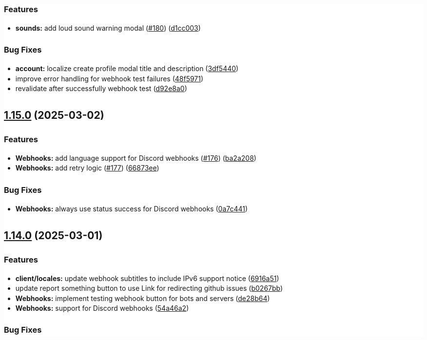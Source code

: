 
### Features

* **sounds:** add loud sound warning modal ([#180](https://github.com/discordplace/discord.place/issues/180)) ([d1cc003](https://github.com/discordplace/discord.place/commit/d1cc003b4878682077655fd9f40aa93cd4f0dab4))


### Bug Fixes

* **account:** localize create profile modal title and description ([3df5440](https://github.com/discordplace/discord.place/commit/3df5440961510b5c158b169f6e50a5688034cce7))
* improve error handling for webhook test failures ([48f5971](https://github.com/discordplace/discord.place/commit/48f5971a651291459395a8a7e4970f375b8a7939))
* revalidate after successfully webhook test ([d92e8a0](https://github.com/discordplace/discord.place/commit/d92e8a0569f4459c8568b258dbfe76444ae30a7e))

## [1.15.0](https://github.com/discordplace/discord.place/compare/client@v1.14.0...client@v1.15.0) (2025-03-02)


### Features

* **Webhooks:** add language support for Discord webhooks ([#176](https://github.com/discordplace/discord.place/issues/176)) ([ba2a208](https://github.com/discordplace/discord.place/commit/ba2a20846c2c1bda39bb8f70de0687ae3e498cf1))
* **Webhooks:** add retry logic ([#177](https://github.com/discordplace/discord.place/issues/177)) ([66873ee](https://github.com/discordplace/discord.place/commit/66873ee83aaa7b4123e9a722fc6c3d498dbe8ff7))


### Bug Fixes

* **Webhooks:** always use status success for Discord webhooks ([0a7c441](https://github.com/discordplace/discord.place/commit/0a7c441ccd26ef10ec86466a1eccab9cd520653b))

## [1.14.0](https://github.com/discordplace/discord.place/compare/client@v1.13.0...client@v1.14.0) (2025-03-01)


### Features

* **client/locales:** update webhook subtitles to include IPv6 support notice ([6916a51](https://github.com/discordplace/discord.place/commit/6916a510999efd7de7855dd431b4e7f7475f9b3e))
* update report something button to use Link for redirecting github issues ([b0267bb](https://github.com/discordplace/discord.place/commit/b0267bb6ce93a22a3535e774cfa3c77aeb5d0fef))
* **Webhooks:** implement testing webhook button for bots and servers ([de28b64](https://github.com/discordplace/discord.place/commit/de28b64eff178dd699acfc7d058cc2c060425d38))
* **Webhooks:** support for Discord webhooks ([54a46a2](https://github.com/discordplace/discord.place/commit/54a46a227bdaea6cde82f1f57f50fd70f7e96dbd))


### Bug Fixes
